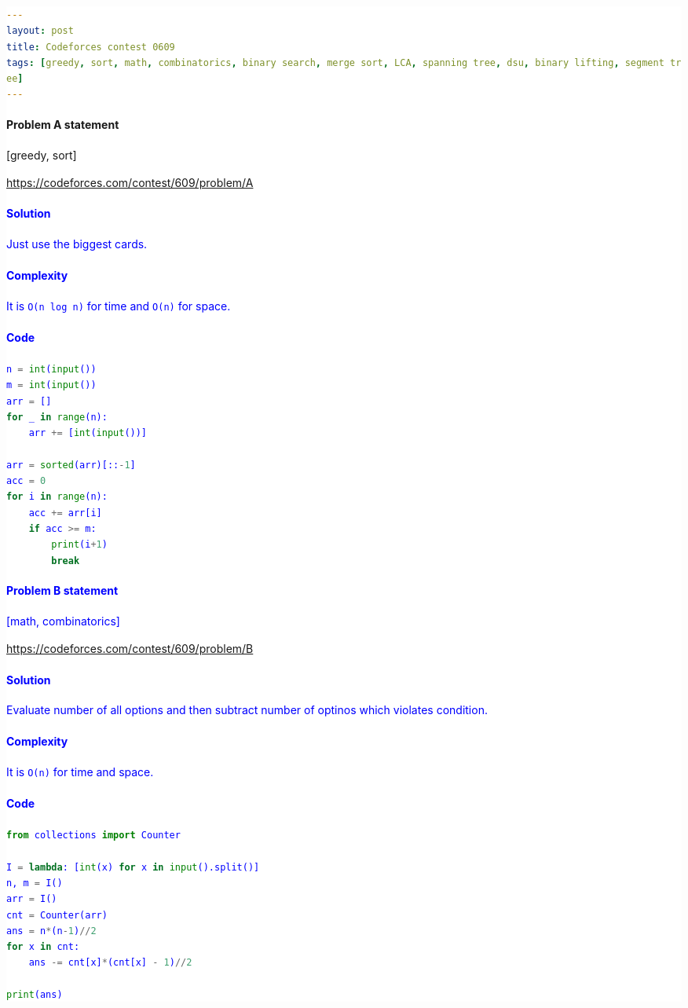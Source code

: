 ```yaml
---
layout: post
title: Codeforces contest 0609
tags: [greedy, sort, math, combinatorics, binary search, merge sort, LCA, spanning tree, dsu, binary lifting, segment tree]
---
```


#### Problem A statement
[greedy, sort]

<a href="https://codeforces.com/contest/609/problem/A"> <font color = blue>https://codeforces.com/contest/609/problem/A


#### Solution
Just use the biggest cards.

#### Complexity
It is `O(n log n)` for time and `O(n)` for space.

#### Code
```python
n = int(input())
m = int(input())
arr = []
for _ in range(n):
    arr += [int(input())]

arr = sorted(arr)[::-1]
acc = 0
for i in range(n):
    acc += arr[i]
    if acc >= m:
        print(i+1)
        break
```


#### Problem B statement
[math, combinatorics]

<a href="https://codeforces.com/contest/609/problem/B"> <font color = blue>https://codeforces.com/contest/609/problem/B


#### Solution
Evaluate number of all options and then subtract number of optinos which violates condition.

#### Complexity
It is `O(n)` for time and space.

#### Code
```python
from collections import Counter

I = lambda: [int(x) for x in input().split()]
n, m = I()
arr = I()
cnt = Counter(arr)
ans = n*(n-1)//2
for x in cnt:
    ans -= cnt[x]*(cnt[x] - 1)//2

print(ans)
```